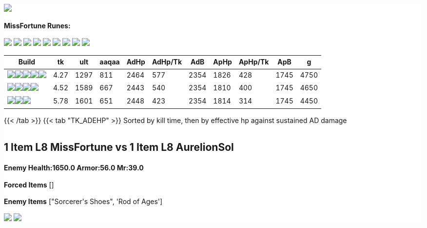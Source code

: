 



![](/StatMods/StatModsArmorIcon.png)



**MissFortune Runes:**


![](/Styles/Inspiration/FirstStrike/FirstStrike.png)
![](/Styles/Inspiration/MagicalFootwear/MagicalFootwear.png)
![](/Styles/Inspiration/BiscuitDelivery/BiscuitDelivery.png)
![](/Styles/Inspiration/CosmicInsight/CosmicInsight.png)
![](/Styles/Sorcery/AbsoluteFocus/AbsoluteFocus.png)
![](/Styles/Sorcery/GatheringStorm/GatheringStorm.png)
![](/StatMods/StatModsAdaptiveForceIcon.png)
![](/StatMods/StatModsAdaptiveForceIcon.png)
![](/StatMods/StatModsArmorIcon.png)





 Build |tk|ult|aaqaa|AdHp|AdHp/Tk|AdB|ApHp|ApHp/Tk|ApB|g
-|-|-|-|-|-|-|-|-|-|-
![](/item/3153.png)![](/item/2422.png)![](/item/1055.png)![](/item/1036.png)![](/item/1036.png)|4.27|1297|811|2464|577|2354|1826|428|1745|4750
![](/item/6676.png)![](/item/2422.png)![](/item/1053.png)![](/item/1055.png)|4.52|1589|667|2443|540|2354|1810|400|1745|4650
![](/item/3142.png)![](/item/1053.png)![](/item/1055.png)|5.78|1601|651|2448|423|2354|1814|314|1745|4450
{{< /tab >}}
{{< tab "TK_ADEHP" >}}
Sorted by kill time, then by effective hp against sustained AD damage
## 1 Item L8 MissFortune vs 1 Item L8 AurelionSol

**Enemy Health:1650.0 Armor:56.0 Mr:39.0**


**Forced Items** []








**Enemy Items** ["Sorcerer's Shoes", 'Rod of Ages']





![](/item/3020.png)
![](/item/6657.png)
